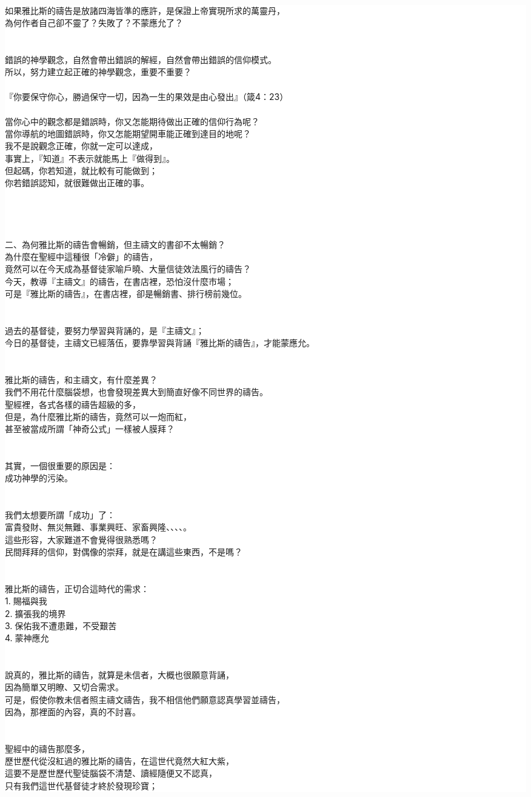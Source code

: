 <div>如果雅比斯的禱告是放諸四海皆準的應許，是保證上帝實現所求的萬靈丹，</div>
<div>為何作者自己卻不靈了？失敗了？不蒙應允了？</div>
<div> </div>
<div> </div>
<div>錯誤的神學觀念，自然會帶出錯誤的解經，自然會帶出錯誤的信仰模式。</div>
<div>所以，努力建立起正確的神學觀念，重要不重要？</div>
<div> </div>
<div>『你要保守你心，勝過保守一切，因為一生的果效是由心發出』（箴4：23）</div>
<div> </div>
<div>當你心中的觀念都是錯誤時，你又怎能期待做出正確的信仰行為呢？</div>
<div>當你導航的地圖錯誤時，你又怎能期望開車能正確到達目的地呢？</div>
<div>我不是說觀念正確，你就一定可以達成，</div>
<div>事實上，『知道』不表示就能馬上『做得到』。</div>
<div>但起碼，你若知道，就比較有可能做到；</div>
<div>你若錯誤認知，就很難做出正確的事。</div>
<div> </div>
<div> </div>
<div> </div>
<div> </div>
<div>二、為何雅比斯的禱告會暢銷，但主禱文的書卻不太暢銷？</div>
<div>為什麼在聖經中這種很「冷僻」的禱告，</div>
<div>竟然可以在今天成為基督徒家喻戶曉、大量信徒效法風行的禱告？</div>
<div>今天，教導『主禱文』的禱告，在書店裡，恐怕沒什麼市場；</div>
<div>可是『雅比斯的禱告』，在書店裡，卻是暢銷書、排行榜前幾位。</div>
<div> </div>
<div> </div>
<div>過去的基督徒，要努力學習與背誦的，是『主禱文』；</div>
<div>今日的基督徒，主禱文已經落伍，要靠學習與背誦『雅比斯的禱告』，才能蒙應允。</div>
<div> </div>
<div> </div>
<div>雅比斯的禱告，和主禱文，有什麼差異？</div>
<div>我們不用花什麼腦袋想，也會發現差異大到簡直好像不同世界的禱告。</div>
<div>聖經裡，各式各樣的禱告超級的多，</div>
<div>但是，為什麼雅比斯的禱告，竟然可以一炮而紅，</div>
<div>甚至被當成所謂「神奇公式」一樣被人膜拜？</div>
<div> </div>
<div> </div>
<div>其實，一個很重要的原因是：</div>
<div>成功神學的污染。</div>
<div> </div>
<div> </div>
<div>我們太想要所謂「成功」了：</div>
<div>富貴發財、無災無難、事業興旺、家畜興隆、、、、。</div>
<div>這些形容，大家難道不會覺得很熟悉嗎？</div>
<div>民間拜拜的信仰，對偶像的崇拜，就是在講這些東西，不是嗎？</div>
<div> </div>
<div> </div>
<div>雅比斯的禱告，正切合這時代的需求：</div>
<div>1.<span style="white-space:pre"> </span>賜福與我</div>
<div>2.<span style="white-space:pre"> </span>擴張我的境界</div>
<div>3.<span style="white-space:pre"> </span>保佑我不遭患難，不受艱苦</div>
<div>4.<span style="white-space:pre"> </span>蒙神應允</div>
<div> </div>
<div> </div>
<div>說真的，雅比斯的禱告，就算是未信者，大概也很願意背誦，</div>
<div>因為簡單又明瞭、又切合需求。</div>
<div>可是，假使你教未信者照主禱文禱告，我不相信他們願意認真學習並禱告，</div>
<div>因為，那裡面的內容，真的不討喜。</div>
<div> </div>
<div> </div>
<div>聖經中的禱告那麼多，</div>
<div>歷世歷代從沒紅過的雅比斯的禱告，在這世代竟然大紅大紫，</div>
<div>這要不是歷世歷代聖徒腦袋不清楚、讀經隨便又不認真，</div>
<div>只有我們這世代基督徒才終於發現珍寶；</div>